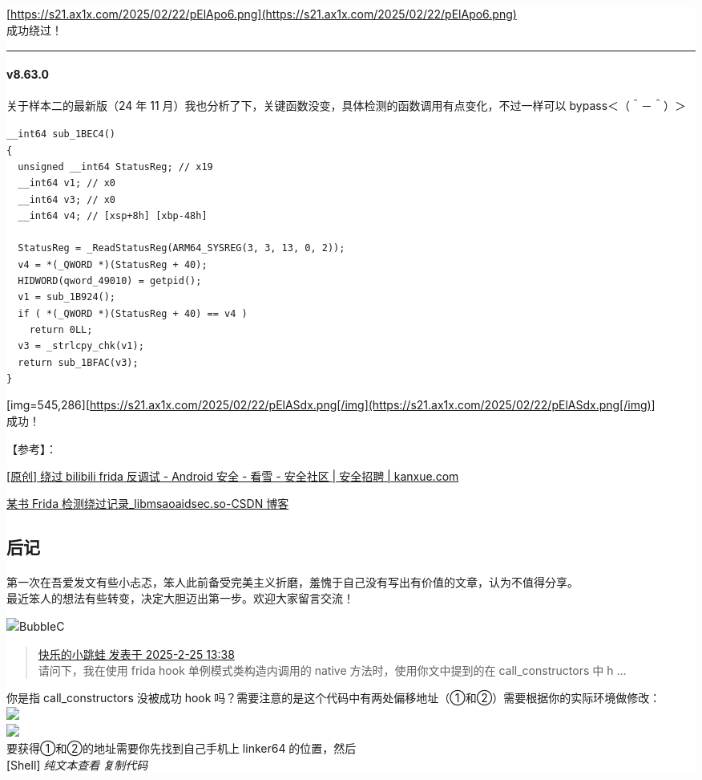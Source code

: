 [https://s21.ax1x.com/2025/02/22/pElApo6.png](https://s21.ax1x.com/2025/02/22/pElApo6.png)  
成功绕过！

* * *

#### v8.63.0

关于样本二的最新版（24 年 11 月）我也分析了下，关键函数没变，具体检测的函数调用有点变化，不过一样可以 bypass＜（＾－＾）＞

```
__int64 sub_1BEC4()
{
  unsigned __int64 StatusReg; // x19
  __int64 v1; // x0
  __int64 v3; // x0
  __int64 v4; // [xsp+8h] [xbp-48h]

  StatusReg = _ReadStatusReg(ARM64_SYSREG(3, 3, 13, 0, 2));
  v4 = *(_QWORD *)(StatusReg + 40);
  HIDWORD(qword_49010) = getpid();
  v1 = sub_1B924();
  if ( *(_QWORD *)(StatusReg + 40) == v4 )
    return 0LL;
  v3 = _strlcpy_chk(v1);
  return sub_1BFAC(v3);
}
```

[img=545,286][https://s21.ax1x.com/2025/02/22/pElASdx.png[/img](https://s21.ax1x.com/2025/02/22/pElASdx.png[/img)]  
成功！

【参考】：

[[原创] 绕过 bilibili frida 反调试 - Android 安全 - 看雪 - 安全社区 | 安全招聘 | kanxue.com](https://bbs.kanxue.com/thread-277034.htm)

[某书 Frida 检测绕过记录_libmsaoaidsec.so-CSDN 博客](https://blog.csdn.net/weixin_45582916/article/details/137973006)

后记
--

第一次在吾爱发文有些小忐忑，笨人此前备受完美主义折磨，羞愧于自己没有写出有价值的文章，认为不值得分享。  
最近笨人的想法有些转变，决定大胆迈出第一步。欢迎大家留言交流！

![](https://avatar.52pojie.cn/images/noavatar_middle.gif)BubbleC

> [快乐的小跳蛙 发表于 2025-2-25 13:38](https://www.52pojie.cn/forum.php?mod=redirect&goto=findpost&pid=52466539&ptid=2008459)  
> 请问下，我在使用 frida hook 单例模式类构造内调用的 native 方法时，使用你文中提到的在 call_constructors 中 h ...

你是指 call_constructors 没被成功 hook 吗？需要注意的是这个代码中有两处偏移地址（①和②）需要根据你的实际环境做修改：  
![](https://s21.ax1x.com/2025/02/25/pE149GF.jpg)  
![](https://s21.ax1x.com/2025/02/25/pE14eIK.jpg)  
要获得①和②的地址需要你先找到自己手机上 linker64 的位置，然后  
[Shell] _纯文本查看_ _复制代码_
